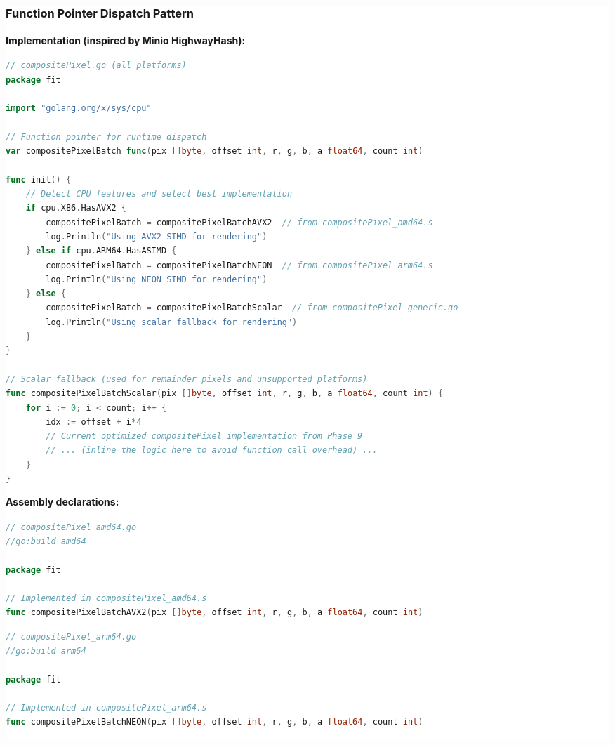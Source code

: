 ### Function Pointer Dispatch Pattern

**Implementation (inspired by Minio HighwayHash):**
```go
// compositePixel.go (all platforms)
package fit

import "golang.org/x/sys/cpu"

// Function pointer for runtime dispatch
var compositePixelBatch func(pix []byte, offset int, r, g, b, a float64, count int)

func init() {
    // Detect CPU features and select best implementation
    if cpu.X86.HasAVX2 {
        compositePixelBatch = compositePixelBatchAVX2  // from compositePixel_amd64.s
        log.Println("Using AVX2 SIMD for rendering")
    } else if cpu.ARM64.HasASIMD {
        compositePixelBatch = compositePixelBatchNEON  // from compositePixel_arm64.s
        log.Println("Using NEON SIMD for rendering")
    } else {
        compositePixelBatch = compositePixelBatchScalar  // from compositePixel_generic.go
        log.Println("Using scalar fallback for rendering")
    }
}

// Scalar fallback (used for remainder pixels and unsupported platforms)
func compositePixelBatchScalar(pix []byte, offset int, r, g, b, a float64, count int) {
    for i := 0; i < count; i++ {
        idx := offset + i*4
        // Current optimized compositePixel implementation from Phase 9
        // ... (inline the logic here to avoid function call overhead) ...
    }
}
```

**Assembly declarations:**
```go
// compositePixel_amd64.go
//go:build amd64

package fit

// Implemented in compositePixel_amd64.s
func compositePixelBatchAVX2(pix []byte, offset int, r, g, b, a float64, count int)
```

```go
// compositePixel_arm64.go
//go:build arm64

package fit

// Implemented in compositePixel_arm64.s
func compositePixelBatchNEON(pix []byte, offset int, r, g, b, a float64, count int)
```

---